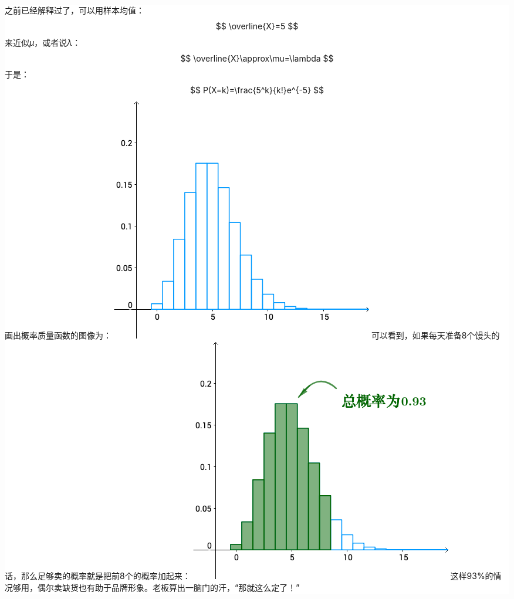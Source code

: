 
之前已经解释过了，可以用样本均值：
$$
\overline{X}=5
$$
来近似$\mu$，或者说$\lambda$：
$$
\overline{X}\approx\mu=\lambda
$$
于是：
$$
P(X=k)=\frac{5^k}{k!}e^{-5}
$$
画出概率质量函数的图像为：
![](./probability_离散_泊松分布/13.png)
可以看到，如果每天准备8个馒头的话，那么足够卖的概率就是把前8个的概率加起来：
![](./probability_离散_泊松分布/14.png)
这样93\%的情况够用，偶尔卖缺货也有助于品牌形象。老板算出一脑门的汗，“那就这么定了！”
